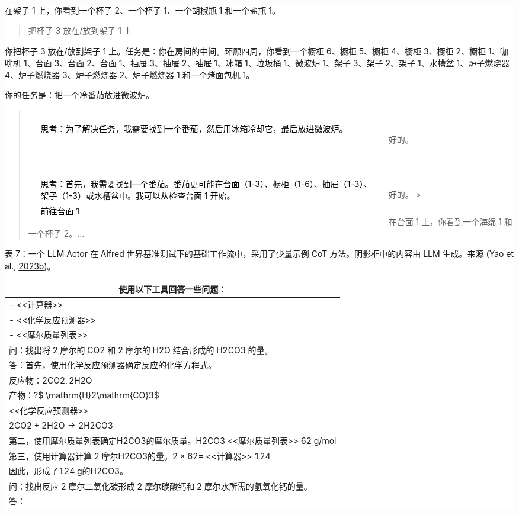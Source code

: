 在架子 1 上，你看到一个杯子 2、一个杯子 1、一个胡椒瓶 1 和一个盐瓶 1。

> 把杯子 3 放在/放到架子 1 上

你把杯子 3 放在/放到架子 1 上。任务是：你在房间的中间。环顾四周，你看到一个橱柜 6、橱柜 5、橱柜 4、橱柜 3、橱柜 2、橱柜 1、咖啡机 1、台面 3、台面 2、台面 1、抽屉 3、抽屉 2、抽屉 1、冰箱 1、垃圾桶 1、微波炉 1、架子 3、架子 2、架子 1、水槽盆 1、炉子燃烧器 4、炉子燃烧器 3、炉子燃烧器 2、炉子燃烧器 1 和一个烤面包机 1。

你的任务是：把一个冷番茄放进微波炉。

> <svg class="ltx_picture" height="55.16" id="A1.T7.1.1.1.1.p1.pic1" overflow="visible" version="1.1" width="603.94"><g fill="#000000" stroke="#000000" stroke-width="0.4pt" transform="translate(0,55.16) matrix(1 0 0 -1 0 0) translate(0,3.94)"><g fill-opacity="1.0" transform="matrix(1.0 0.0 0.0 1.0 20.38 12.5)"><foreignobject color="#000000" height="26.21" overflow="visible" transform="matrix(1 0 0 -1 0 16.6)" width="559.25">思考：为了解决任务，我需要找到一个番茄，然后用冰箱冷却它，最后放进微波炉。</foreignobject></g></g></svg> 好的。
> 
> <svg class="ltx_picture" height="73.76" id="A1.T7.2.2.2.2.p2.pic1" overflow="visible" version="1.1" width="603.94"><g fill="#000000" stroke="#000000" stroke-width="0.4pt" transform="translate(0,73.76) matrix(1 0 0 -1 0 0) translate(0,3.94)"><g fill-opacity="1.0" transform="matrix(1.0 0.0 0.0 1.0 20.38 12.5)"><foreignobject color="#000000" height="44.82" overflow="visible" transform="matrix(1 0 0 -1 0 16.6)" width="559.25">思考：首先，我需要找到一个番茄。番茄更可能在台面（1-3）、橱柜（1-6）、抽屉（1-3）、架子（1-3）或水槽盆中。我可以从检查台面 1 开始。</foreignobject></g></g></svg> 好的。 > <svg class="ltx_picture" height="40.55" id="A1.T7.3.3.3.3.p3.pic1" overflow="visible" version="1.1" width="603.94"><g fill="#000000" stroke="#000000" stroke-width="0.4pt" transform="translate(0,40.55) matrix(1 0 0 -1 0 0) translate(0,3.94)"><g fill-opacity="1.0" transform="matrix(1.0 0.0 0.0 1.0 20.38 12.5)"><foreignobject color="#000000" height="11.61" overflow="visible" transform="matrix(1 0 0 -1 0 16.6)" width="559.25">前往台面 1</foreignobject></g></g></svg> 在台面 1 上，你看到一个海绵 1 和一个杯子 2。…

表 7：一个 LLM Actor 在 Alfred 世界基准测试下的基础工作流中，采用了少量示例 CoT 方法。阴影框中的内容由 LLM 生成。来源 (Yao et al., [2023b](https://arxiv.org/html/2406.05804v2#bib.bib30))。

| 使用以下工具回答一些问题： |
| --- |
| - <<计算器>> |
| - <<化学反应预测器>> |
| - <<摩尔质量列表>> |
| 问：找出将 2 摩尔的 $\mathrm{CO}2$ 和 2 摩尔的 $\mathrm{H}2\mathrm{O}$ 结合形成的 $\mathrm{H}2\mathrm{CO}3$ 的量。 |
| 答：首先，使用化学反应预测器确定反应的化学方程式。 |
| 反应物：$2\mathrm{CO}2,2\mathrm{H}2\mathrm{O}$ |
| 产物：?$ \mathrm{H}2\mathrm{CO}3$ |
| <<化学反应预测器>> |
| $2\mathrm{CO}2+2\mathrm{H}2\mathrm{O}\rightarrow 2\mathrm{H}2\mathrm{CO}3$ |
| 第二，使用摩尔质量列表确定$\mathrm{H}2\mathrm{CO}3$的摩尔质量。$\mathrm{H}2\mathrm{CO}3$ <<摩尔质量列表>> $62\mathrm{~{}g}/\mathrm{mol}$ |
| 第三，使用计算器计算 2 摩尔$\mathrm{H}2\mathrm{CO}3$的量。$2\times 62=$ <<计算器>> $124$ |
| 因此，形成了$124\mathrm{~{}g}$的$\mathrm{H}2\mathrm{CO}3$。 |
| 问：找出反应 2 摩尔二氧化碳形成 2 摩尔碳酸钙和 2 摩尔水所需的氢氧化钙的量。 |
| 答： |
